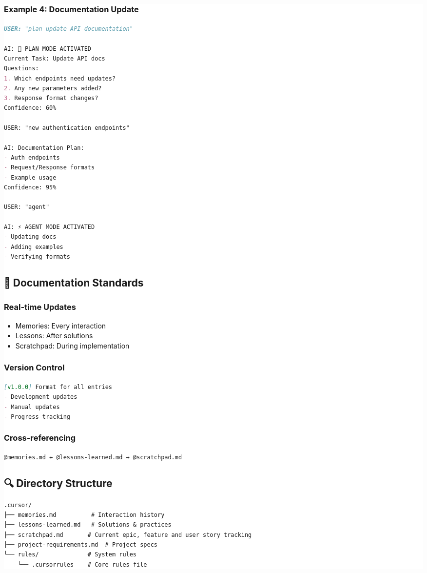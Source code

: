 ### Example 4: Documentation Update
```markdown
USER: "plan update API documentation"

AI: 🎯 PLAN MODE ACTIVATED
Current Task: Update API docs
Questions:
1. Which endpoints need updates?
2. Any new parameters added?
3. Response format changes?
Confidence: 60%

USER: "new authentication endpoints"

AI: Documentation Plan:
- Auth endpoints
- Request/Response formats
- Example usage
Confidence: 95%

USER: "agent"

AI: ⚡ AGENT MODE ACTIVATED
- Updating docs
- Adding examples
- Verifying formats
```

## 📝 Documentation Standards

### Real-time Updates
- Memories: Every interaction
- Lessons: After solutions
- Scratchpad: During implementation

### Version Control
```markdown
[v1.0.0] Format for all entries
- Development updates
- Manual updates
- Progress tracking
```

### Cross-referencing
```markdown
@memories.md ↔️ @lessons-learned.md ↔️ @scratchpad.md
```

## 🔍 Directory Structure
```
.cursor/
├── memories.md          # Interaction history
├── lessons-learned.md   # Solutions & practices
├── scratchpad.md       # Current epic, feature and user story tracking
├── project-requirements.md  # Project specs
└── rules/              # System rules
    └── .cursorrules    # Core rules file
```
